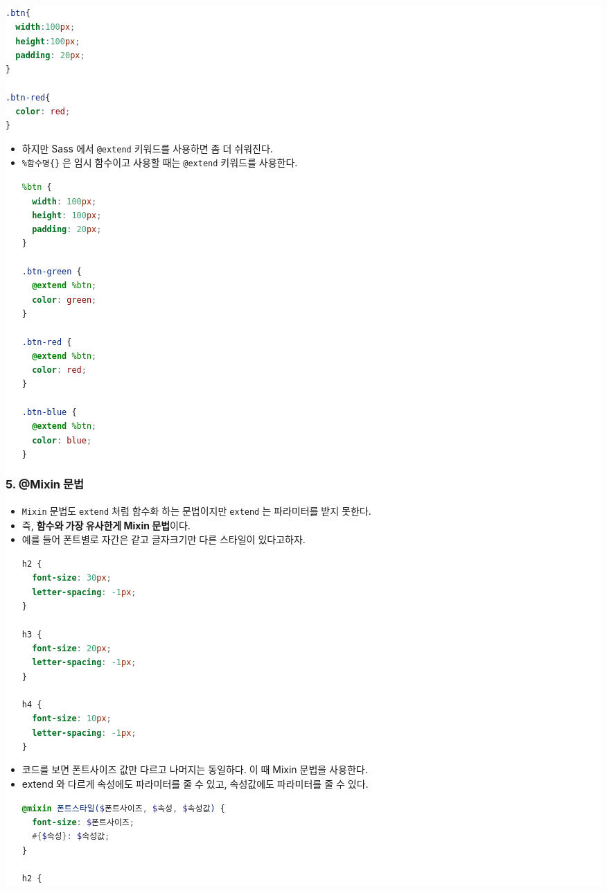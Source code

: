   ```css
  .btn{
    width:100px;
    height:100px;
    padding: 20px;
  }

  .btn-red{
    color: red;
  }
  ```
- 하지만 Sass 에서 `@extend` 키워드를 사용하면 좀 더 쉬워진다.
- `%함수명{}` 은 임시 함수이고 사용할 때는 `@extend` 키워드를 사용한다.
  ```scss
  %btn {
    width: 100px;
    height: 100px;
    padding: 20px;
  }

  .btn-green {
    @extend %btn;
    color: green;
  }

  .btn-red {
    @extend %btn;
    color: red;
  }

  .btn-blue {
    @extend %btn;
    color: blue;
  }
  ```
### 5. @Mixin 문법
- `Mixin` 문법도 `extend` 처럼 함수화 하는 문법이지만 `extend` 는 파라미터를 받지 못한다.
- 즉, **함수와 가장 유사한게 Mixin 문법**이다.
- 예를 들어 폰트별로 자간은 같고 글자크기만 다른 스타일이 있다고하자.
  ```css
  h2 {
    font-size: 30px;
    letter-spacing: -1px;
  }

  h3 {
    font-size: 20px;
    letter-spacing: -1px;
  }

  h4 {
    font-size: 10px;
    letter-spacing: -1px;
  }
  ```
- 코드를 보면 폰트사이즈 값만 다르고 나머지는 동일하다. 이 때 Mixin 문법을 사용한다.
- extend 와 다르게 속성에도 파라미터를 줄 수 있고, 속성값에도 파라미터를 줄 수 있다.
  ```scss
  @mixin 폰트스타일($폰트사이즈, $속성, $속성값) {
    font-size: $폰트사이즈;
    #{$속성}: $속성값;
  }

  h2 {
  ```